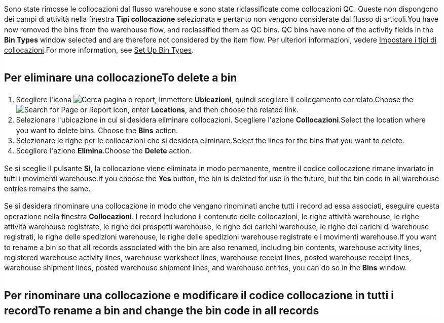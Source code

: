 <span data-ttu-id="5b6c5-136">Sono state rimosse le collocazioni dal flusso warehouse e sono state riclassificate come collocazioni QC. Queste non dispongono dei campi di attività nella finestra **Tipi collocazione** selezionata e pertanto non vengono considerate dal flusso di articoli.</span><span class="sxs-lookup"><span data-stu-id="5b6c5-136">You have now removed the bins from the warehouse flow, and reclassified them as QC bins. QC bins have none of the activity fields in the **Bin Types** window selected and are therefore not considered by the item flow.</span></span> <span data-ttu-id="5b6c5-137">Per ulteriori informazioni, vedere [Impostare i tipi di collocazioni](warehouse-how-to-set-up-bin-types.md).</span><span class="sxs-lookup"><span data-stu-id="5b6c5-137">For more information, see [Set Up Bin Types](warehouse-how-to-set-up-bin-types.md).</span></span>  

## <a name="to-delete-a-bin"></a><span data-ttu-id="5b6c5-138">Per eliminare una collocazione</span><span class="sxs-lookup"><span data-stu-id="5b6c5-138">To delete a bin</span></span>  

1.  <span data-ttu-id="5b6c5-139">Scegliere l'icona ![Cerca pagina o report](media/ui-search/search_small.png "Cerca pagina o report"), immettere **Ubicazioni**, quindi scegliere il collegamento correlato.</span><span class="sxs-lookup"><span data-stu-id="5b6c5-139">Choose the ![Search for Page or Report](media/ui-search/search_small.png "Search for Page or Report icon") icon, enter **Locations**, and then choose the related link.</span></span>  
2.  <span data-ttu-id="5b6c5-140">Selezionare l'ubicazione in cui si desidera eliminare collocazioni. Scegliere l'azione **Collocazioni**.</span><span class="sxs-lookup"><span data-stu-id="5b6c5-140">Select the location where you want to delete bins. Choose the **Bins** action.</span></span>  
3.  <span data-ttu-id="5b6c5-141">Selezionare le righe per le collocazioni che si desidera eliminare.</span><span class="sxs-lookup"><span data-stu-id="5b6c5-141">Select the lines for the bins that you want to delete.</span></span>  
4.  <span data-ttu-id="5b6c5-142">Scegliere l'azione **Elimina**.</span><span class="sxs-lookup"><span data-stu-id="5b6c5-142">Choose the **Delete** action.</span></span>  

<span data-ttu-id="5b6c5-143">Se si sceglie il pulsante **Sì**, la collocazione viene eliminata in modo permanente, mentre il codice collocazione rimane invariato in tutti i movimenti warehouse.</span><span class="sxs-lookup"><span data-stu-id="5b6c5-143">If you choose the **Yes** button, the bin is deleted for use in the future, but the bin code in all warehouse entries remains the same.</span></span>  

<span data-ttu-id="5b6c5-144">Se si desidera rinominare una collocazione in modo che vengano rinominati anche tutti i record ad essa associati, eseguire questa operazione nella finestra **Collocazioni**. I record includono il contenuto delle collocazioni, le righe attività warehouse, le righe attività warehouse registrate, le righe dei prospetti warehouse, le righe dei carichi warehouse, le righe dei carichi di warehouse registrati, le righe delle spedizioni warehouse, le righe delle spedizioni warehouse registrate e i movimenti warehouse.</span><span class="sxs-lookup"><span data-stu-id="5b6c5-144">If you want to rename a bin so that all records associated with the bin are also renamed, including bin contents, warehouse activity lines, registered warehouse activity lines, warehouse worksheet lines, warehouse receipt lines, posted warehouse receipt lines, warehouse shipment lines, posted warehouse shipment lines, and warehouse entries, you can do so in the **Bins** window.</span></span>  

## <a name="to-rename-a-bin-and-change-the-bin-code-in-all-records"></a><span data-ttu-id="5b6c5-145">Per rinominare una collocazione e modificare il codice collocazione in tutti i record</span><span class="sxs-lookup"><span data-stu-id="5b6c5-145">To rename a bin and change the bin code in all records</span></span>  
